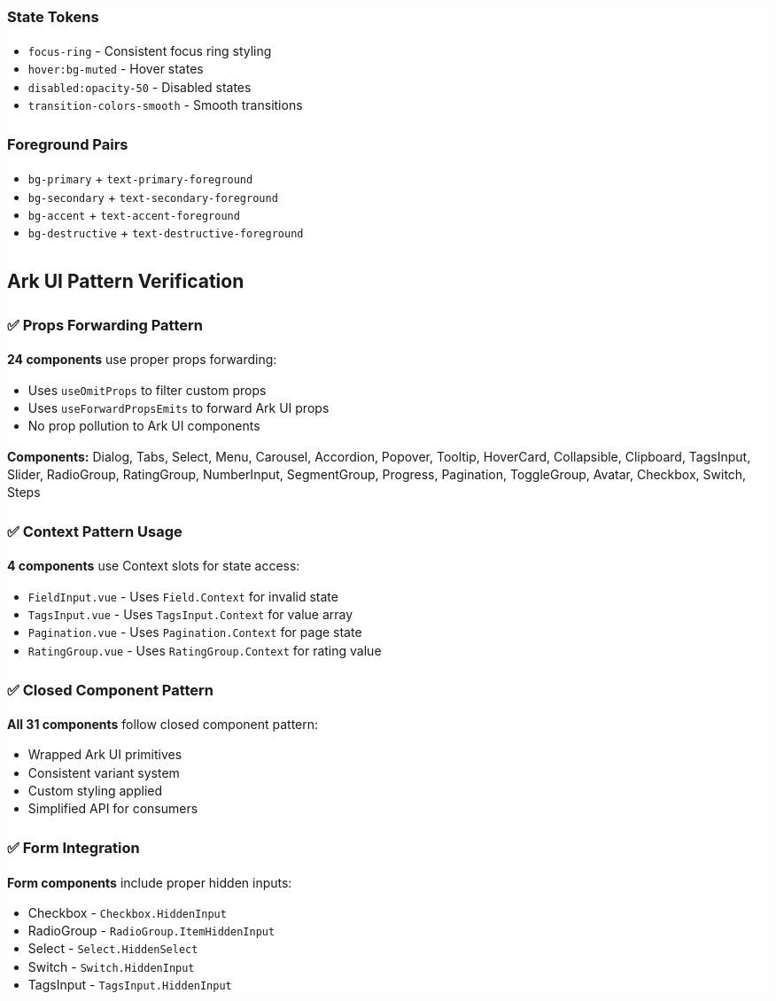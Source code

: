 ### State Tokens

- `focus-ring` - Consistent focus ring styling
- `hover:bg-muted` - Hover states
- `disabled:opacity-50` - Disabled states
- `transition-colors-smooth` - Smooth transitions

### Foreground Pairs

- `bg-primary` + `text-primary-foreground`
- `bg-secondary` + `text-secondary-foreground`
- `bg-accent` + `text-accent-foreground`
- `bg-destructive` + `text-destructive-foreground`

## Ark UI Pattern Verification

### ✅ Props Forwarding Pattern

**24 components** use proper props forwarding:

- Uses `useOmitProps` to filter custom props
- Uses `useForwardPropsEmits` to forward Ark UI props
- No prop pollution to Ark UI components

**Components:**
Dialog, Tabs, Select, Menu, Carousel, Accordion, Popover, Tooltip, HoverCard, Collapsible, Clipboard, TagsInput, Slider, RadioGroup, RatingGroup, NumberInput, SegmentGroup, Progress, Pagination, ToggleGroup, Avatar, Checkbox, Switch, Steps

### ✅ Context Pattern Usage

**4 components** use Context slots for state access:

- `FieldInput.vue` - Uses `Field.Context` for invalid state
- `TagsInput.vue` - Uses `TagsInput.Context` for value array
- `Pagination.vue` - Uses `Pagination.Context` for page state
- `RatingGroup.vue` - Uses `RatingGroup.Context` for rating value

### ✅ Closed Component Pattern

**All 31 components** follow closed component pattern:

- Wrapped Ark UI primitives
- Consistent variant system
- Custom styling applied
- Simplified API for consumers

### ✅ Form Integration

**Form components** include proper hidden inputs:

- Checkbox - `Checkbox.HiddenInput`
- RadioGroup - `RadioGroup.ItemHiddenInput`
- Select - `Select.HiddenSelect`
- Switch - `Switch.HiddenInput`
- TagsInput - `TagsInput.HiddenInput`
